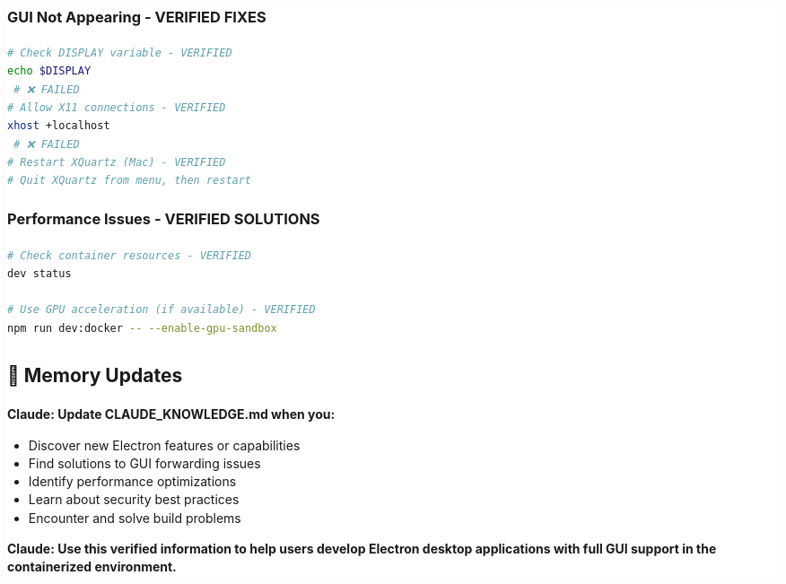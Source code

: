 ### GUI Not Appearing - VERIFIED FIXES
```bash
# Check DISPLAY variable - VERIFIED
echo $DISPLAY
 # ❌ FAILED
# Allow X11 connections - VERIFIED
xhost +localhost
 # ❌ FAILED
# Restart XQuartz (Mac) - VERIFIED
# Quit XQuartz from menu, then restart
```

### Performance Issues - VERIFIED SOLUTIONS
```bash
# Check container resources - VERIFIED
dev status

# Use GPU acceleration (if available) - VERIFIED
npm run dev:docker -- --enable-gpu-sandbox
```

## 🧠 Memory Updates

**Claude: Update CLAUDE_KNOWLEDGE.md when you:**
- Discover new Electron features or capabilities
- Find solutions to GUI forwarding issues
- Identify performance optimizations
- Learn about security best practices
- Encounter and solve build problems

**Claude: Use this verified information to help users develop Electron desktop applications with full GUI support in the containerized environment.**